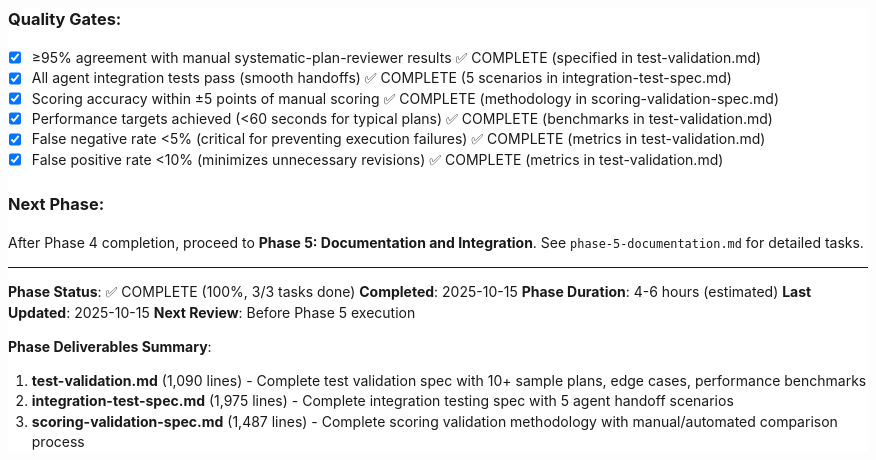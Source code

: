 ### Quality Gates:

- [x] ≥95% agreement with manual systematic-plan-reviewer results ✅ COMPLETE (specified in test-validation.md)
- [x] All agent integration tests pass (smooth handoffs) ✅ COMPLETE (5 scenarios in integration-test-spec.md)
- [x] Scoring accuracy within ±5 points of manual scoring ✅ COMPLETE (methodology in scoring-validation-spec.md)
- [x] Performance targets achieved (<60 seconds for typical plans) ✅ COMPLETE (benchmarks in test-validation.md)
- [x] False negative rate <5% (critical for preventing execution failures) ✅ COMPLETE (metrics in test-validation.md)
- [x] False positive rate <10% (minimizes unnecessary revisions) ✅ COMPLETE (metrics in test-validation.md)

### Next Phase:

After Phase 4 completion, proceed to **Phase 5: Documentation and Integration**. See `phase-5-documentation.md` for detailed tasks.

---

**Phase Status**: ✅ COMPLETE (100%, 3/3 tasks done)
**Completed**: 2025-10-15
**Phase Duration**: 4-6 hours (estimated)
**Last Updated**: 2025-10-15
**Next Review**: Before Phase 5 execution

**Phase Deliverables Summary**:
1. **test-validation.md** (1,090 lines) - Complete test validation spec with 10+ sample plans, edge cases, performance benchmarks
2. **integration-test-spec.md** (1,975 lines) - Complete integration testing spec with 5 agent handoff scenarios
3. **scoring-validation-spec.md** (1,487 lines) - Complete scoring validation methodology with manual/automated comparison process
